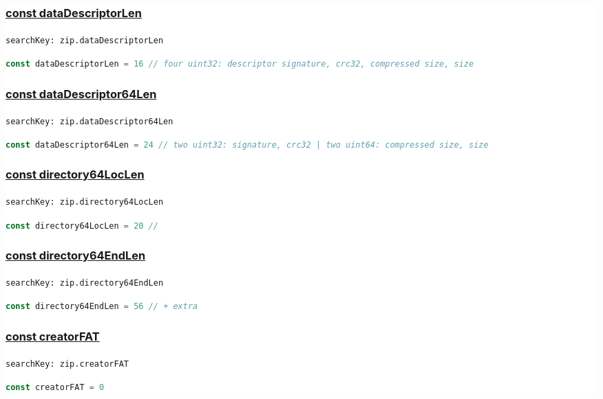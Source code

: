 ### <a id="dataDescriptorLen" href="#dataDescriptorLen">const dataDescriptorLen</a>

```
searchKey: zip.dataDescriptorLen
```

```Go
const dataDescriptorLen = 16 // four uint32: descriptor signature, crc32, compressed size, size

```

### <a id="dataDescriptor64Len" href="#dataDescriptor64Len">const dataDescriptor64Len</a>

```
searchKey: zip.dataDescriptor64Len
```

```Go
const dataDescriptor64Len = 24 // two uint32: signature, crc32 | two uint64: compressed size, size

```

### <a id="directory64LocLen" href="#directory64LocLen">const directory64LocLen</a>

```
searchKey: zip.directory64LocLen
```

```Go
const directory64LocLen = 20 //

```

### <a id="directory64EndLen" href="#directory64EndLen">const directory64EndLen</a>

```
searchKey: zip.directory64EndLen
```

```Go
const directory64EndLen = 56 // + extra

```

### <a id="creatorFAT" href="#creatorFAT">const creatorFAT</a>

```
searchKey: zip.creatorFAT
```

```Go
const creatorFAT = 0
```

